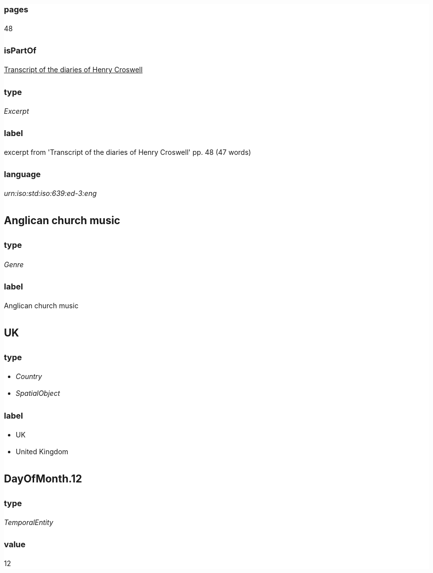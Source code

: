 ### pages


48

### isPartOf


[Transcript of the diaries of Henry Croswell](#Transcript-of-the-diaries-of-Henry-Croswell)

### type


*Excerpt*

### label


excerpt from 'Transcript of the diaries of Henry Croswell' pp. 48 (47 words)

### language


*urn:iso:std:iso:639:ed-3:eng*

## Anglican church music

### type


*Genre*

### label


Anglican church music

## UK

### type

 - *Country*

 - *SpatialObject*

### label

 - UK

 - United Kingdom

## DayOfMonth.12

### type


*TemporalEntity*

### value


12